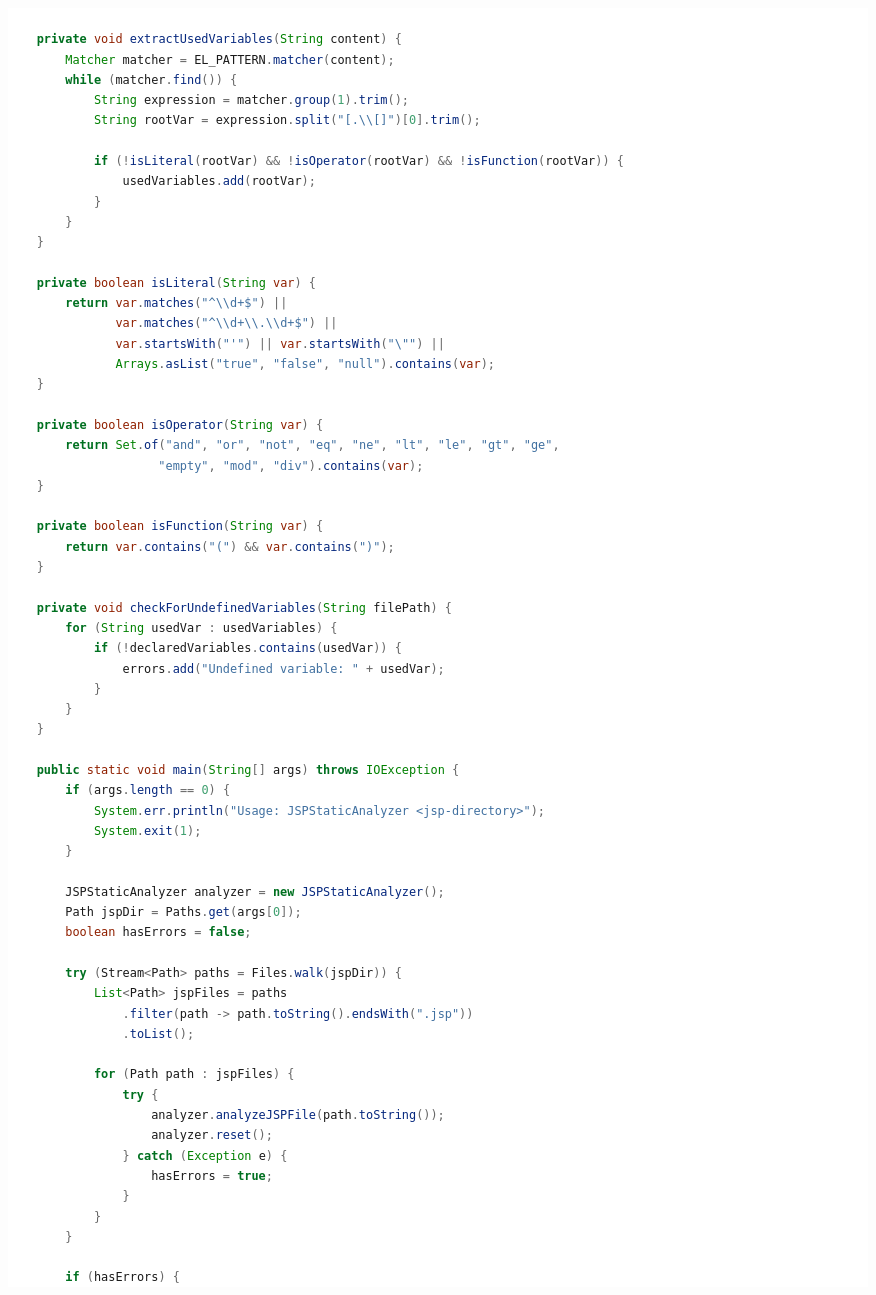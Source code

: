 ```java
    
    private void extractUsedVariables(String content) {
        Matcher matcher = EL_PATTERN.matcher(content);
        while (matcher.find()) {
            String expression = matcher.group(1).trim();
            String rootVar = expression.split("[.\\[]")[0].trim();
            
            if (!isLiteral(rootVar) && !isOperator(rootVar) && !isFunction(rootVar)) {
                usedVariables.add(rootVar);
            }
        }
    }
    
    private boolean isLiteral(String var) {
        return var.matches("^\\d+$") || 
               var.matches("^\\d+\\.\\d+$") || 
               var.startsWith("'") || var.startsWith("\"") ||
               Arrays.asList("true", "false", "null").contains(var);
    }
    
    private boolean isOperator(String var) {
        return Set.of("and", "or", "not", "eq", "ne", "lt", "le", "gt", "ge", 
                     "empty", "mod", "div").contains(var);
    }
    
    private boolean isFunction(String var) {
        return var.contains("(") && var.contains(")");
    }
    
    private void checkForUndefinedVariables(String filePath) {
        for (String usedVar : usedVariables) {
            if (!declaredVariables.contains(usedVar)) {
                errors.add("Undefined variable: " + usedVar);
            }
        }
    }
    
    public static void main(String[] args) throws IOException {
        if (args.length == 0) {
            System.err.println("Usage: JSPStaticAnalyzer <jsp-directory>");
            System.exit(1);
        }
        
        JSPStaticAnalyzer analyzer = new JSPStaticAnalyzer();
        Path jspDir = Paths.get(args[0]);
        boolean hasErrors = false;
        
        try (Stream<Path> paths = Files.walk(jspDir)) {
            List<Path> jspFiles = paths
                .filter(path -> path.toString().endsWith(".jsp"))
                .toList();
                
            for (Path path : jspFiles) {
                try {
                    analyzer.analyzeJSPFile(path.toString());
                    analyzer.reset();
                } catch (Exception e) {
                    hasErrors = true;
                }
            }
        }
        
        if (hasErrors) {
```